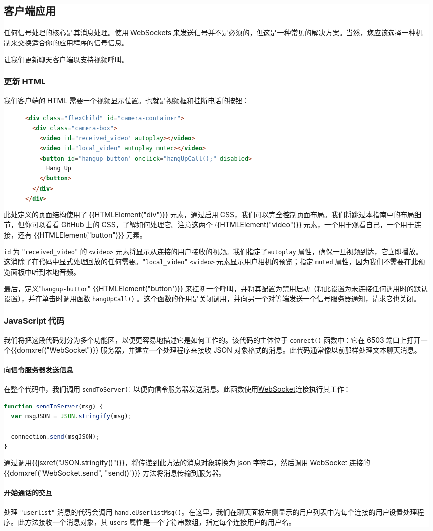 ## 客户端应用

任何信号处理的核心是其消息处理。使用 WebSockets 来发送信号并不是必须的，但这是一种常见的解决方案。当然，您应该选择一种机制来交换适合你的应用程序的信号信息。

让我们更新聊天客户端以支持视频呼叫。

### 更新 HTML

我们客户端的 HTML 需要一个视频显示位置。也就是视频框和挂断电话的按钮：

```html
      <div class="flexChild" id="camera-container">
        <div class="camera-box">
          <video id="received_video" autoplay></video>
          <video id="local_video" autoplay muted></video>
          <button id="hangup-button" onclick="hangUpCall();" disabled>
            Hang Up
          </button>
        </div>
      </div>
```

此处定义的页面结构使用了 {{HTMLElement("div")}} 元素，通过启用 CSS，我们可以完全控制页面布局。我们将跳过本指南中的布局细节，但你可以[看看 GitHub 上的 CSS](https://github.com/mdn/samples-server/tree/master/s/webrtc-from-chat/chat.css)，了解如何处理它。注意这两个 {{HTMLElement("video")}} 元素，一个用于观看自己，一个用于连接，还有 {{HTMLElement("button")}} 元素。

`id` 为 "`received_video`" 的 `<video>` 元素将显示从连接的用户接收的视频。我们指定了`autoplay` 属性，确保一旦视频到达，它立即播放。这消除了在代码中显式处理回放的任何需要。"`local_video`" `<video>` 元素显示用户相机的预览；指定 `muted` 属性，因为我们不需要在此预览面板中听到本地音频。

最后，定义"`hangup-button`" {{HTMLElement("button")}} 来挂断一个呼叫，并将其配置为禁用启动（将此设置为未连接任何调用时的默认设置），并在单击时调用函数 `hangUpCall()` 。这个函数的作用是关闭调用，并向另一个对等端发送一个信号服务器通知，请求它也关闭。

### JavaScript 代码

我们将把这段代码划分为多个功能区，以便更容易地描述它是如何工作的。该代码的主体位于 `connect()` 函数中：它在 6503 端口上打开一个{{domxref("WebSocket")}} 服务器，并建立一个处理程序来接收 JSON 对象格式的消息。此代码通常像以前那样处理文本聊天消息。

#### 向信令服务器发送信息

在整个代码中，我们调用 `sendToServer()` 以便向信令服务器发送消息。此函数使用[WebSocket](/zh-CN/docs/Web/API/WebSockets_API)连接执行其工作：

```js
function sendToServer(msg) {
  var msgJSON = JSON.stringify(msg);

  connection.send(msgJSON);
}
```

通过调用{{jsxref("JSON.stringify()")}}，将传递到此方法的消息对象转换为 json 字符串，然后调用 WebSocket 连接的 {{domxref("WebSocket.send", "send()")}} 方法将消息传输到服务器。

#### 开始通话的交互

处理 `"userlist"` 消息的代码会调用 `handleUserlistMsg()`。在这里，我们在聊天面板左侧显示的用户列表中为每个连接的用户设置处理程序。此方法接收一个消息对象，其 `users` 属性是一个字符串数组，指定每个连接用户的用户名。
